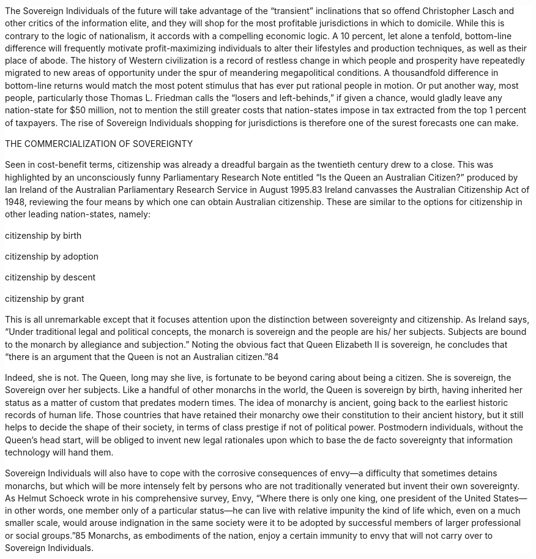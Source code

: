 The Sovereign Individuals of the future will take advantage of the “transient” inclinations that so offend Christopher Lasch and other critics of the information elite, and they will shop for the most profitable jurisdictions in which to domicile. While this is contrary to the logic of nationalism, it accords with a compelling economic logic. A 10 percent, let alone a tenfold, bottom-line difference will frequently motivate profit-maximizing individuals to alter their lifestyles and production techniques, as well as their place of abode. The history of Western civilization is a record of restless change in which people and prosperity have repeatedly migrated to new areas of opportunity under the spur of meandering megapolitical conditions. A thousandfold difference in bottom-line returns would match the most potent stimulus that has ever put rational people in motion. Or put another way, most people, particularly those Thomas L. Friedman calls the “losers and left-behinds,” if given a chance, would gladly leave any nation-state for $50 million, not to mention the still greater costs that nation-states impose in tax extracted from the top 1 percent of taxpayers. The rise of Sovereign Individuals shopping for jurisdictions is therefore one of the surest forecasts one can make.





THE COMMERCIALIZATION OF SOVEREIGNTY


Seen in cost-benefit terms, citizenship was already a dreadful bargain as the twentieth century drew to a close. This was highlighted by an unconsciously funny Parliamentary Research Note entitled “Is the Queen an Australian Citizen?” produced by Ian Ireland of the Australian Parliamentary Research Service in August 1995.83 Ireland canvasses the Australian Citizenship Act of 1948, reviewing the four means by which one can obtain Australian citizenship. These are similar to the options for citizenship in other leading nation-states, namely:

citizenship by birth

citizenship by adoption

citizenship by descent

citizenship by grant



This is all unremarkable except that it focuses attention upon the distinction between sovereignty and citizenship. As Ireland says, “Under traditional legal and political concepts, the monarch is sovereign and the people are his/ her subjects. Subjects are bound to the monarch by allegiance and subjection.” Noting the obvious fact that Queen Elizabeth II is sovereign, he concludes that “there is an argument that the Queen is not an Australian citizen.”84

Indeed, she is not. The Queen, long may she live, is fortunate to be beyond caring about being a citizen. She is sovereign, the Sovereign over her subjects. Like a handful of other monarchs in the world, the Queen is sovereign by birth, having inherited her status as a matter of custom that predates modern times. The idea of monarchy is ancient, going back to the earliest historic records of human life. Those countries that have retained their monarchy owe their constitution to their ancient history, but it still helps to decide the shape of their society, in terms of class prestige if not of political power. Postmodern individuals, without the Queen’s head start, will be obliged to invent new legal rationales upon which to base the de facto sovereignty that information technology will hand them.

Sovereign Individuals will also have to cope with the corrosive consequences of envy—a difficulty that sometimes detains monarchs, but which will be more intensely felt by persons who are not traditionally venerated but invent their own sovereignty. As Helmut Schoeck wrote in his comprehensive survey, Envy, “Where there is only one king, one president of the United States—in other words, one member only of a particular status—he can live with relative impunity the kind of life which, even on a much smaller scale, would arouse indignation in the same society were it to be adopted by successful members of larger professional or social groups.”85 Monarchs, as embodiments of the nation, enjoy a certain immunity to envy that will not carry over to Sovereign Individuals.
